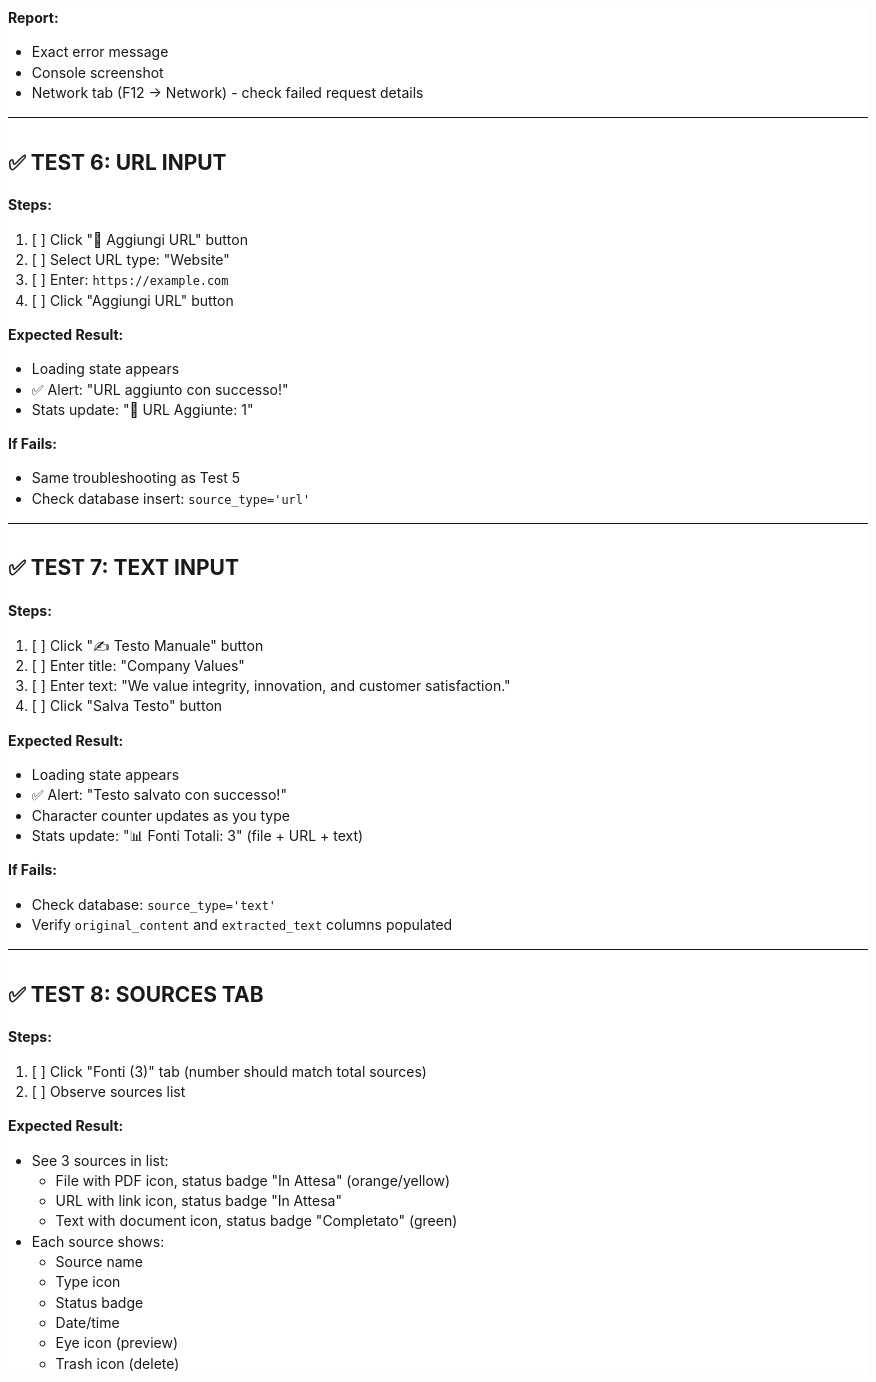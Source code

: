 **Report:**
- Exact error message
- Console screenshot
- Network tab (F12 → Network) - check failed request details

---

## ✅ TEST 6: URL INPUT

**Steps:**
1. [ ] Click "🔗 Aggiungi URL" button
2. [ ] Select URL type: "Website"
3. [ ] Enter: `https://example.com`
4. [ ] Click "Aggiungi URL" button

**Expected Result:**
- Loading state appears
- ✅ Alert: "URL aggiunto con successo!"
- Stats update: "🔗 URL Aggiunte: 1"

**If Fails:**
- Same troubleshooting as Test 5
- Check database insert: `source_type='url'`

---

## ✅ TEST 7: TEXT INPUT

**Steps:**
1. [ ] Click "✍️ Testo Manuale" button
2. [ ] Enter title: "Company Values"
3. [ ] Enter text: "We value integrity, innovation, and customer satisfaction."
4. [ ] Click "Salva Testo" button

**Expected Result:**
- Loading state appears
- ✅ Alert: "Testo salvato con successo!"
- Character counter updates as you type
- Stats update: "📊 Fonti Totali: 3" (file + URL + text)

**If Fails:**
- Check database: `source_type='text'`
- Verify `original_content` and `extracted_text` columns populated

---

## ✅ TEST 8: SOURCES TAB

**Steps:**
1. [ ] Click "Fonti (3)" tab (number should match total sources)
2. [ ] Observe sources list

**Expected Result:**
- See 3 sources in list:
  - File with PDF icon, status badge "In Attesa" (orange/yellow)
  - URL with link icon, status badge "In Attesa"
  - Text with document icon, status badge "Completato" (green)
- Each source shows:
  - Source name
  - Type icon
  - Status badge
  - Date/time
  - Eye icon (preview)
  - Trash icon (delete)
